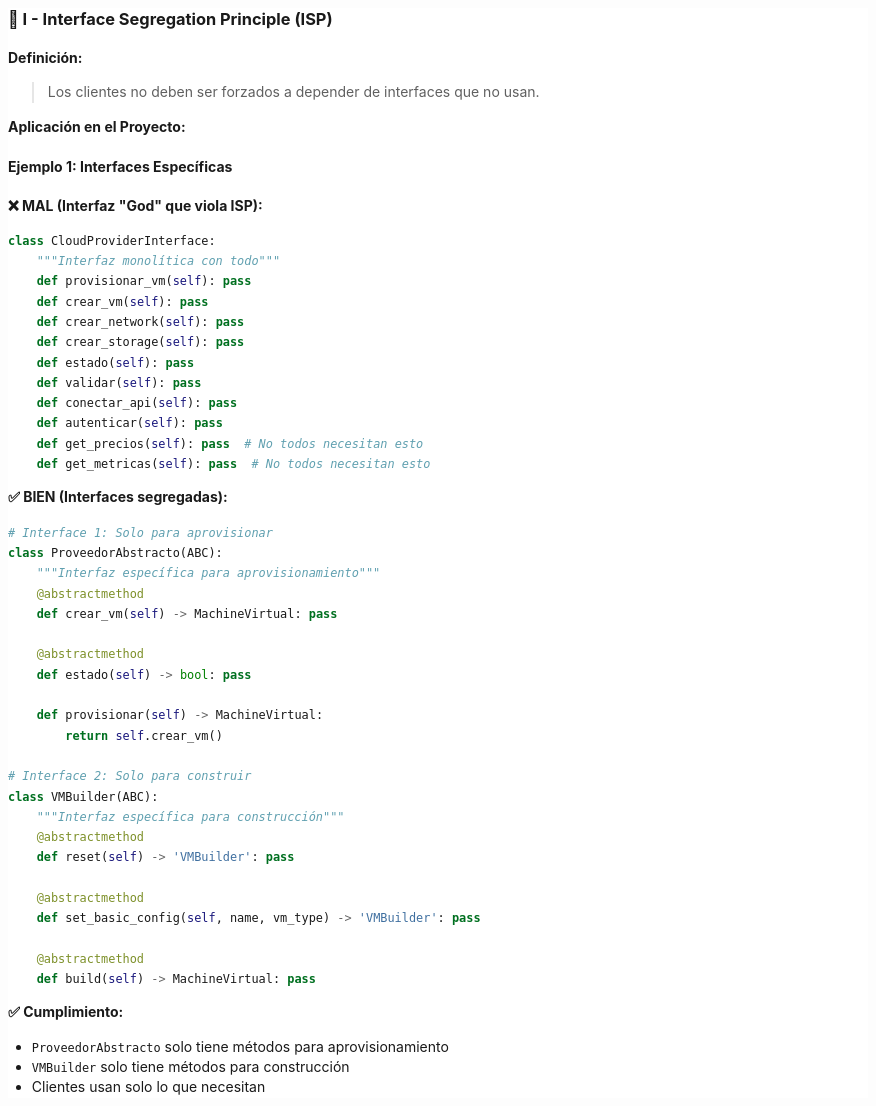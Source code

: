 
### 🔷 I - Interface Segregation Principle (ISP)

**Definición:**
> Los clientes no deben ser forzados a depender de interfaces que no usan.

**Aplicación en el Proyecto:**

#### Ejemplo 1: Interfaces Específicas

**❌ MAL (Interfaz "God" que viola ISP):**
```python
class CloudProviderInterface:
    """Interfaz monolítica con todo"""
    def provisionar_vm(self): pass
    def crear_vm(self): pass
    def crear_network(self): pass
    def crear_storage(self): pass
    def estado(self): pass
    def validar(self): pass
    def conectar_api(self): pass
    def autenticar(self): pass
    def get_precios(self): pass  # No todos necesitan esto
    def get_metricas(self): pass  # No todos necesitan esto
```

**✅ BIEN (Interfaces segregadas):**
```python
# Interface 1: Solo para aprovisionar
class ProveedorAbstracto(ABC):
    """Interfaz específica para aprovisionamiento"""
    @abstractmethod
    def crear_vm(self) -> MachineVirtual: pass

    @abstractmethod
    def estado(self) -> bool: pass

    def provisionar(self) -> MachineVirtual:
        return self.crear_vm()

# Interface 2: Solo para construir
class VMBuilder(ABC):
    """Interfaz específica para construcción"""
    @abstractmethod
    def reset(self) -> 'VMBuilder': pass

    @abstractmethod
    def set_basic_config(self, name, vm_type) -> 'VMBuilder': pass

    @abstractmethod
    def build(self) -> MachineVirtual: pass
```

**✅ Cumplimiento:**
- `ProveedorAbstracto` solo tiene métodos para aprovisionamiento
- `VMBuilder` solo tiene métodos para construcción
- Clientes usan solo lo que necesitan
